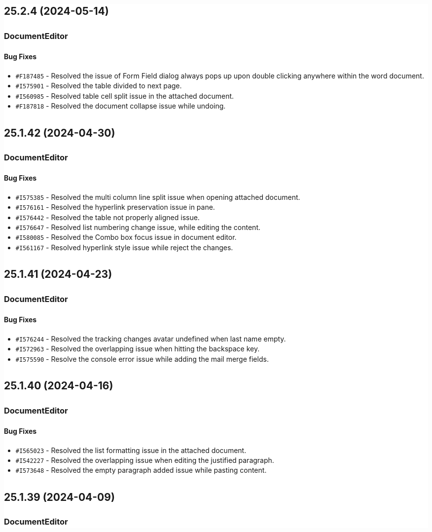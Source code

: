 ## 25.2.4 (2024-05-14)

### DocumentEditor

#### Bug Fixes

- `#F187485` - Resolved the issue of Form Field dialog always pops up upon double clicking anywhere within the word document.
- `#I575901` - Resolved the table divided to next page.
- `#I560985` - Resolved table cell split issue in the attached document.
- `#F187818` - Resolved the document collapse issue while undoing.

## 25.1.42 (2024-04-30)

### DocumentEditor

#### Bug Fixes

- `#I575385` - Resolved the multi column line split issue when opening attached document.
- `#I576161` - Resolved the hyperlink preservation issue in pane.
- `#I576442` - Resolved the table not properly aligned issue.
- `#I576647` - Resolved list numbering change issue, while editing the content.
- `#I580085` - Resolved the Combo box focus issue in document editor.
- `#I561167` - Resolved hyperlink style issue while reject the changes.

## 25.1.41 (2024-04-23)

### DocumentEditor

#### Bug Fixes

- `#I576244` - Resolved the tracking changes avatar undefined when last name empty.
- `#I572963` - Resolved the overlapping issue when hitting the backspace key.
- `#I575590` - Resolve the console error issue while adding the mail merge fields.

## 25.1.40 (2024-04-16)

### DocumentEditor

#### Bug Fixes

- `#I565023` - Resolved the list formatting issue in the attached document.
- `#I542227` - Resolved the overlapping issue when editing the justified paragraph.
- `#I573648` - Resolved the empty paragraph added issue while pasting content.

## 25.1.39 (2024-04-09)

### DocumentEditor
